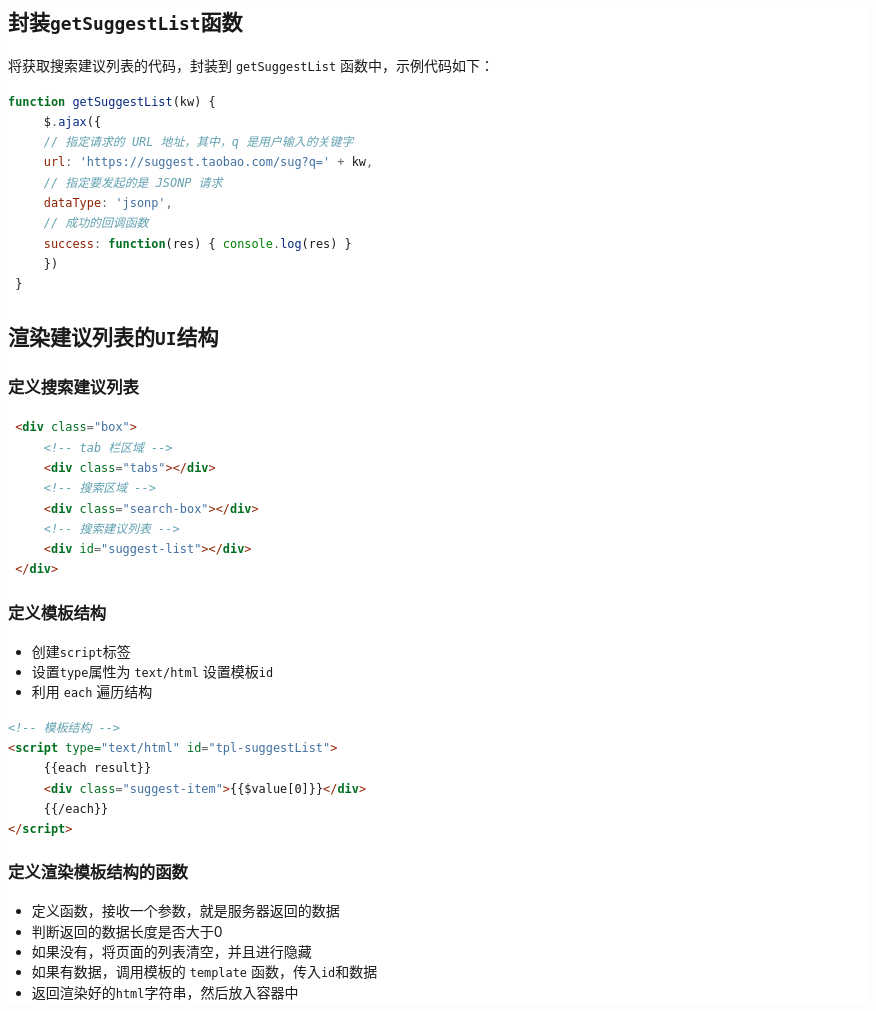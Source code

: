 ## 封装`getSuggestList`函数

将获取搜索建议列表的代码，封装到 `getSuggestList` 函数中，示例代码如下：

```javascript
function getSuggestList(kw) {
     $.ajax({
     // 指定请求的 URL 地址，其中，q 是用户输入的关键字
     url: 'https://suggest.taobao.com/sug?q=' + kw,
     // 指定要发起的是 JSONP 请求
     dataType: 'jsonp',
     // 成功的回调函数
     success: function(res) { console.log(res) }
     })
 }
```

## 渲染建议列表的`UI`结构

### 定义搜索建议列表

```html
 <div class="box">
     <!-- tab 栏区域 -->
     <div class="tabs"></div>
     <!-- 搜索区域 -->
     <div class="search-box"></div>
     <!-- 搜索建议列表 -->
     <div id="suggest-list"></div>
 </div>
```

### 定义模板结构

- 创建`script`标签
- 设置`type`属性为 `text/html` 设置模板`id`
- 利用 `each` 遍历结构

```html
<!-- 模板结构 -->
<script type="text/html" id="tpl-suggestList">
     {{each result}}
     <div class="suggest-item">{{$value[0]}}</div>
     {{/each}}
</script>
```

### 定义渲染模板结构的函数

- 定义函数，接收一个参数，就是服务器返回的数据
- 判断返回的数据长度是否大于0
- 如果没有，将页面的列表清空，并且进行隐藏
- 如果有数据，调用模板的 `template` 函数，传入`id`和数据
- 返回渲染好的`html`字符串，然后放入容器中
